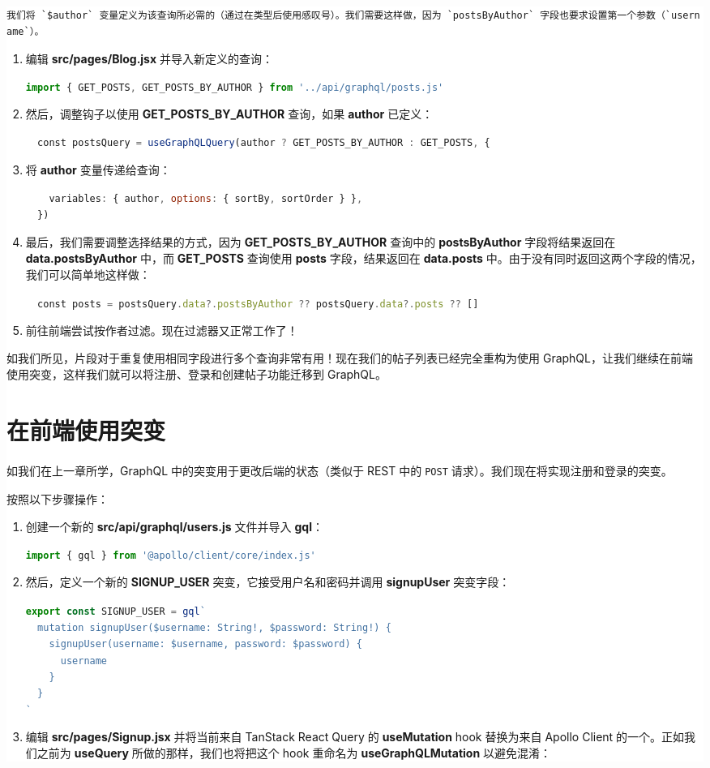     我们将 `$author` 变量定义为该查询所必需的（通过在类型后使用感叹号）。我们需要这样做，因为 `postsByAuthor` 字段也要求设置第一个参数（`username`）。

1.  编辑 **src/pages/Blog.jsx** 并导入新定义的查询：

    ```js
    import { GET_POSTS, GET_POSTS_BY_AUTHOR } from '../api/graphql/posts.js'
    ```

1.  然后，调整钩子以使用 **GET_POSTS_BY_AUTHOR** 查询，如果 **author** 已定义：

    ```js
      const postsQuery = useGraphQLQuery(author ? GET_POSTS_BY_AUTHOR : GET_POSTS, {
    ```

1.  将 **author** 变量传递给查询：

    ```js
        variables: { author, options: { sortBy, sortOrder } },
      })
    ```

1.  最后，我们需要调整选择结果的方式，因为 **GET_POSTS_BY_AUTHOR** 查询中的 **postsByAuthor** 字段将结果返回在 **data.postsByAuthor** 中，而 **GET_POSTS** 查询使用 **posts** 字段，结果返回在 **data.posts** 中。由于没有同时返回这两个字段的情况，我们可以简单地这样做：

    ```js
      const posts = postsQuery.data?.postsByAuthor ?? postsQuery.data?.posts ?? []
    ```

1.  前往前端尝试按作者过滤。现在过滤器又正常工作了！

如我们所见，片段对于重复使用相同字段进行多个查询非常有用！现在我们的帖子列表已经完全重构为使用 GraphQL，让我们继续在前端使用突变，这样我们就可以将注册、登录和创建帖子功能迁移到 GraphQL。

# 在前端使用突变

如我们在上一章所学，GraphQL 中的突变用于更改后端的状态（类似于 REST 中的 `POST` 请求）。我们现在将实现注册和登录的突变。

按照以下步骤操作：

1.  创建一个新的 **src/api/graphql/users.js** 文件并导入 **gql**：

    ```js
    import { gql } from '@apollo/client/core/index.js'
    ```

1.  然后，定义一个新的 **SIGNUP_USER** 突变，它接受用户名和密码并调用 **signupUser** 突变字段：

    ```js
    export const SIGNUP_USER = gql`
      mutation signupUser($username: String!, $password: String!) {
        signupUser(username: $username, password: $password) {
          username
        }
      }
    `
    ```

1.  编辑 **src/pages/Signup.jsx** 并将当前来自 TanStack React Query 的 **useMutation** hook 替换为来自 Apollo Client 的一个。正如我们之前为 **useQuery** 所做的那样，我们也将把这个 hook 重命名为 **useGraphQLMutation** 以避免混淆：

